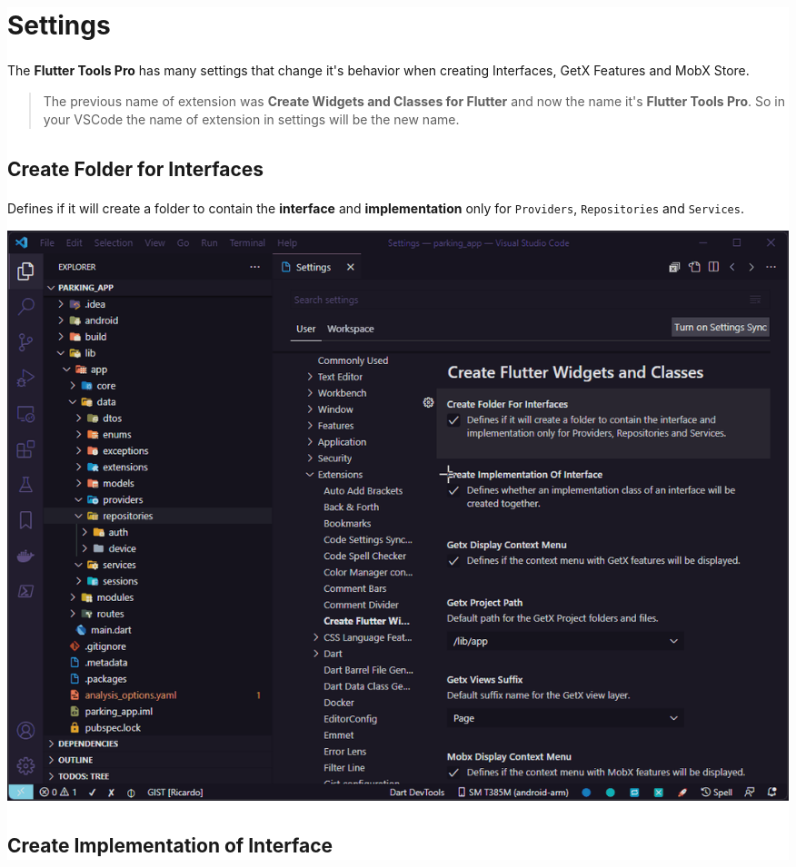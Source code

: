 # Settings

The **Flutter Tools Pro** has many settings that change it's behavior when creating Interfaces, GetX Features and MobX
Store.

> The previous name of extension was **Create Widgets and Classes for Flutter** and now the name it's **Flutter Tools
Pro**. So in your VSCode the name of extension in settings will be the new name.

## Create Folder for Interfaces

Defines if it will create a folder to contain the **interface** and **implementation** only for `Providers`,
`Repositories` and `Services`.

![Usage](images/settings-create-folder-interfaces.gif)

## Create Implementation of Interface
